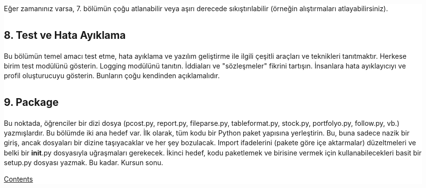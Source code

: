 Eğer zamanınız varsa, 7. bölümün çoğu atlanabilir veya aşırı derecede 
sıkıştırılabilir (örneğin alıştırmaları atlayabilirsiniz).

## 8. Test ve Hata Ayıklama

Bu bölümün temel amacı test etme, hata ayıklama ve yazılım geliştirme 
ile ilgili çeşitli araçları ve teknikleri tanıtmaktır. Herkese birim test modülünü 
gösterin. Logging modülünü tanıtın. İddiaları ve "sözleşmeler" fikrini tartışın. İnsanlara 
hata ayıklayıcıyı ve profil oluşturucuyu gösterin. Bunların çoğu kendinden açıklamalıdır.

## 9. Package

Bu noktada, öğrenciler bir dizi dosya (pcost.py, report.py, fileparse.py, tableformat.py, stock.py, portfolyo.py, follow.py, vb.) 
yazmışlardır. Bu bölümde iki ana hedef var. İlk olarak, tüm kodu bir Python paket yapısına 
yerleştirin. Bu, buna sadece nazik bir giriş, ancak dosyaları bir dizine taşıyacaklar 
ve her şey bozulacak. Import ifadelerini (pakete göre içe aktarmalar) düzeltmeleri 
ve belki bir __init__.py dosyasıyla uğraşmaları gerekecek. İkinci hedef, kodu paketlemek 
ve birisine vermek için kullanabilecekleri basit bir setup.py dosyası yazmak. 
Bu kadar. Kursun sonu.

[Contents](Contents.md)

